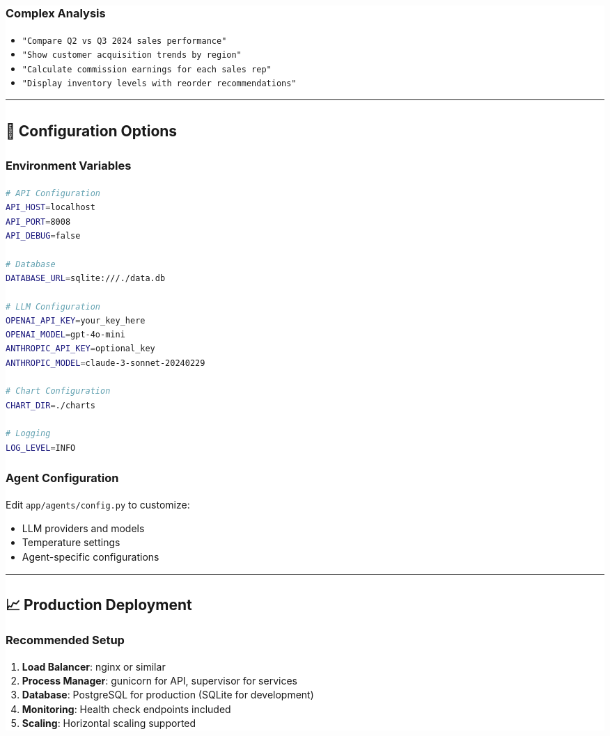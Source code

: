 ### **Complex Analysis**
- `"Compare Q2 vs Q3 2024 sales performance"`
- `"Show customer acquisition trends by region"`
- `"Calculate commission earnings for each sales rep"`
- `"Display inventory levels with reorder recommendations"`

---

## 🔧 **Configuration Options**

### **Environment Variables**
```bash
# API Configuration
API_HOST=localhost
API_PORT=8008
API_DEBUG=false

# Database
DATABASE_URL=sqlite:///./data.db

# LLM Configuration  
OPENAI_API_KEY=your_key_here
OPENAI_MODEL=gpt-4o-mini
ANTHROPIC_API_KEY=optional_key
ANTHROPIC_MODEL=claude-3-sonnet-20240229

# Chart Configuration
CHART_DIR=./charts

# Logging
LOG_LEVEL=INFO
```

### **Agent Configuration**
Edit `app/agents/config.py` to customize:
- LLM providers and models
- Temperature settings
- Agent-specific configurations

---

## 📈 **Production Deployment**

### **Recommended Setup**
1. **Load Balancer**: nginx or similar
2. **Process Manager**: gunicorn for API, supervisor for services
3. **Database**: PostgreSQL for production (SQLite for development)
4. **Monitoring**: Health check endpoints included
5. **Scaling**: Horizontal scaling supported
